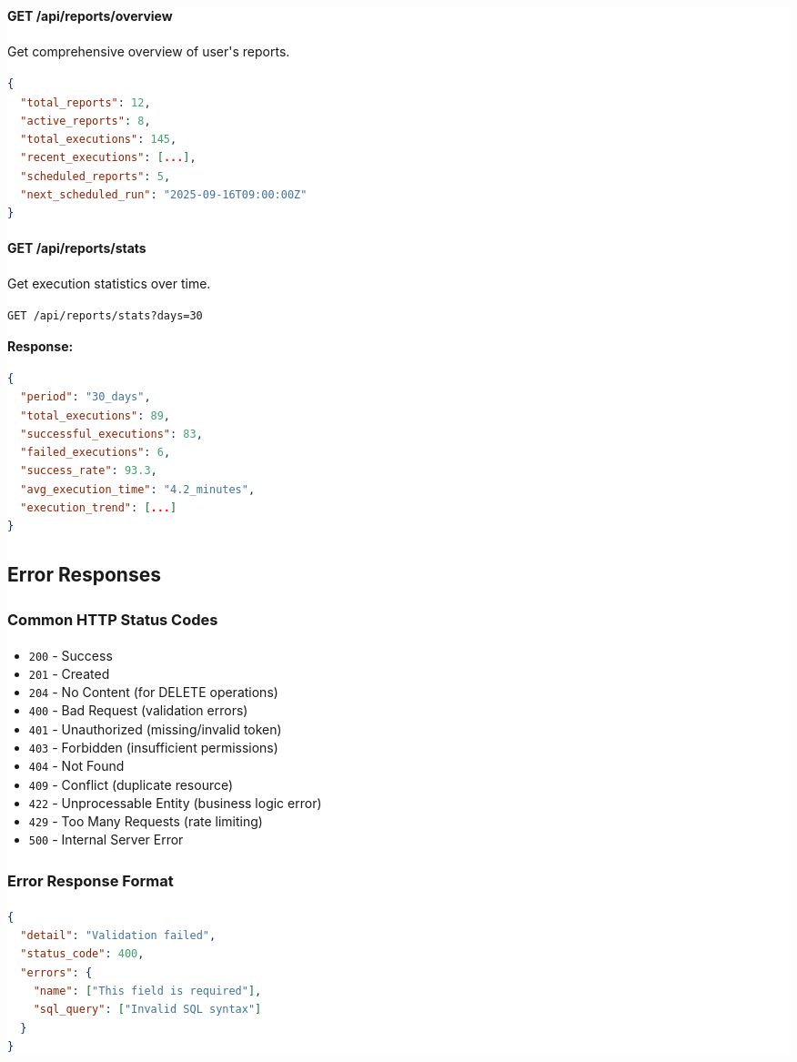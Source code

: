 #### GET /api/reports/overview
Get comprehensive overview of user's reports.

```json
{
  "total_reports": 12,
  "active_reports": 8,
  "total_executions": 145,
  "recent_executions": [...],
  "scheduled_reports": 5,
  "next_scheduled_run": "2025-09-16T09:00:00Z"
}
```

#### GET /api/reports/stats
Get execution statistics over time.

```http
GET /api/reports/stats?days=30
```

**Response:**
```json
{
  "period": "30_days",
  "total_executions": 89,
  "successful_executions": 83,
  "failed_executions": 6,
  "success_rate": 93.3,
  "avg_execution_time": "4.2_minutes",
  "execution_trend": [...]
}
```

## Error Responses

### Common HTTP Status Codes
- `200` - Success
- `201` - Created
- `204` - No Content (for DELETE operations)
- `400` - Bad Request (validation errors)
- `401` - Unauthorized (missing/invalid token)
- `403` - Forbidden (insufficient permissions)
- `404` - Not Found
- `409` - Conflict (duplicate resource)
- `422` - Unprocessable Entity (business logic error)
- `429` - Too Many Requests (rate limiting)
- `500` - Internal Server Error

### Error Response Format
```json
{
  "detail": "Validation failed",
  "status_code": 400,
  "errors": {
    "name": ["This field is required"],
    "sql_query": ["Invalid SQL syntax"]
  }
}
```
